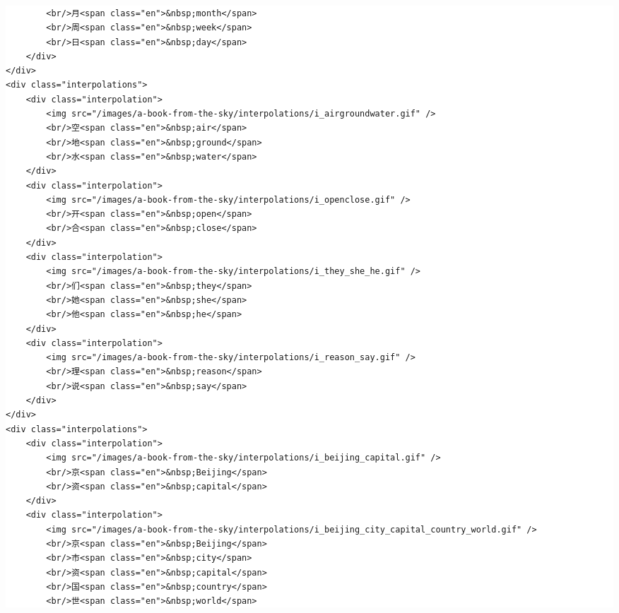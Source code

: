 			<br/>月<span class="en">&nbsp;month</span>
			<br/>周<span class="en">&nbsp;week</span>
			<br/>日<span class="en">&nbsp;day</span>
		</div>
	</div>
	<div class="interpolations">	
		<div class="interpolation">
			<img src="/images/a-book-from-the-sky/interpolations/i_airgroundwater.gif" />			
			<br/>空<span class="en">&nbsp;air</span>
			<br/>地<span class="en">&nbsp;ground</span>
			<br/>水<span class="en">&nbsp;water</span>
		</div>
		<div class="interpolation">
			<img src="/images/a-book-from-the-sky/interpolations/i_openclose.gif" />			
			<br/>开<span class="en">&nbsp;open</span>
			<br/>合<span class="en">&nbsp;close</span>
		</div>
		<div class="interpolation">
			<img src="/images/a-book-from-the-sky/interpolations/i_they_she_he.gif" />			
			<br/>们<span class="en">&nbsp;they</span>
			<br/>她<span class="en">&nbsp;she</span>
			<br/>他<span class="en">&nbsp;he</span>
		</div>
		<div class="interpolation">
			<img src="/images/a-book-from-the-sky/interpolations/i_reason_say.gif" />			
			<br/>理<span class="en">&nbsp;reason</span>
			<br/>说<span class="en">&nbsp;say</span>
		</div>
	</div>
	<div class="interpolations">	
		<div class="interpolation">
			<img src="/images/a-book-from-the-sky/interpolations/i_beijing_capital.gif" />
			<br/>京<span class="en">&nbsp;Beijing</span>
			<br/>资<span class="en">&nbsp;capital</span>
		</div>
		<div class="interpolation">
			<img src="/images/a-book-from-the-sky/interpolations/i_beijing_city_capital_country_world.gif" />
			<br/>京<span class="en">&nbsp;Beijing</span>
			<br/>市<span class="en">&nbsp;city</span>
			<br/>资<span class="en">&nbsp;capital</span>
			<br/>国<span class="en">&nbsp;country</span>
			<br/>世<span class="en">&nbsp;world</span>